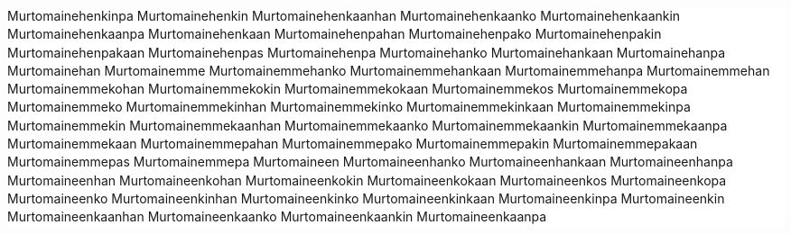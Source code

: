 Murtomainehenkinpa
Murtomainehenkin
Murtomainehenkaanhan
Murtomainehenkaanko
Murtomainehenkaankin
Murtomainehenkaanpa
Murtomainehenkaan
Murtomainehenpahan
Murtomainehenpako
Murtomainehenpakin
Murtomainehenpakaan
Murtomainehenpas
Murtomainehenpa
Murtomainehanko
Murtomainehankaan
Murtomainehanpa
Murtomainehan
Murtomainemme
Murtomainemmehanko
Murtomainemmehankaan
Murtomainemmehanpa
Murtomainemmehan
Murtomainemmekohan
Murtomainemmekokin
Murtomainemmekokaan
Murtomainemmekos
Murtomainemmekopa
Murtomainemmeko
Murtomainemmekinhan
Murtomainemmekinko
Murtomainemmekinkaan
Murtomainemmekinpa
Murtomainemmekin
Murtomainemmekaanhan
Murtomainemmekaanko
Murtomainemmekaankin
Murtomainemmekaanpa
Murtomainemmekaan
Murtomainemmepahan
Murtomainemmepako
Murtomainemmepakin
Murtomainemmepakaan
Murtomainemmepas
Murtomainemmepa
Murtomaineen
Murtomaineenhanko
Murtomaineenhankaan
Murtomaineenhanpa
Murtomaineenhan
Murtomaineenkohan
Murtomaineenkokin
Murtomaineenkokaan
Murtomaineenkos
Murtomaineenkopa
Murtomaineenko
Murtomaineenkinhan
Murtomaineenkinko
Murtomaineenkinkaan
Murtomaineenkinpa
Murtomaineenkin
Murtomaineenkaanhan
Murtomaineenkaanko
Murtomaineenkaankin
Murtomaineenkaanpa